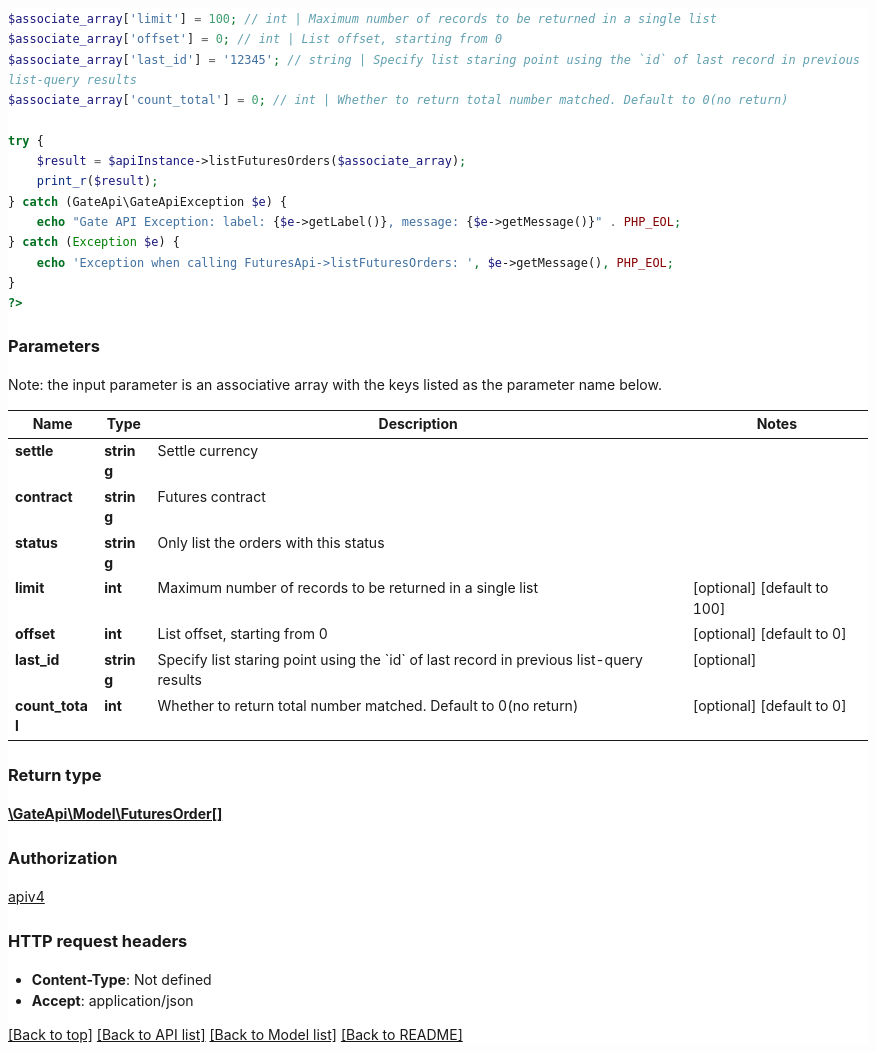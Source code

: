 ```php
$associate_array['limit'] = 100; // int | Maximum number of records to be returned in a single list
$associate_array['offset'] = 0; // int | List offset, starting from 0
$associate_array['last_id'] = '12345'; // string | Specify list staring point using the `id` of last record in previous list-query results
$associate_array['count_total'] = 0; // int | Whether to return total number matched. Default to 0(no return)

try {
    $result = $apiInstance->listFuturesOrders($associate_array);
    print_r($result);
} catch (GateApi\GateApiException $e) {
    echo "Gate API Exception: label: {$e->getLabel()}, message: {$e->getMessage()}" . PHP_EOL;
} catch (Exception $e) {
    echo 'Exception when calling FuturesApi->listFuturesOrders: ', $e->getMessage(), PHP_EOL;
}
?>
```

### Parameters

Note: the input parameter is an associative array with the keys listed as the parameter name below.


Name | Type | Description  | Notes
------------- | ------------- | ------------- | -------------
 **settle** | **string**| Settle currency |
 **contract** | **string**| Futures contract |
 **status** | **string**| Only list the orders with this status |
 **limit** | **int**| Maximum number of records to be returned in a single list | [optional] [default to 100]
 **offset** | **int**| List offset, starting from 0 | [optional] [default to 0]
 **last_id** | **string**| Specify list staring point using the &#x60;id&#x60; of last record in previous list-query results | [optional]
 **count_total** | **int**| Whether to return total number matched. Default to 0(no return) | [optional] [default to 0]

### Return type

[**\GateApi\Model\FuturesOrder[]**](../Model/FuturesOrder.md)

### Authorization

[apiv4](../../README.md#apiv4)

### HTTP request headers

- **Content-Type**: Not defined
- **Accept**: application/json

[[Back to top]](#) [[Back to API list]](../../README.md#documentation-for-api-endpoints)
[[Back to Model list]](../../README.md#documentation-for-models)
[[Back to README]](../../README.md)
